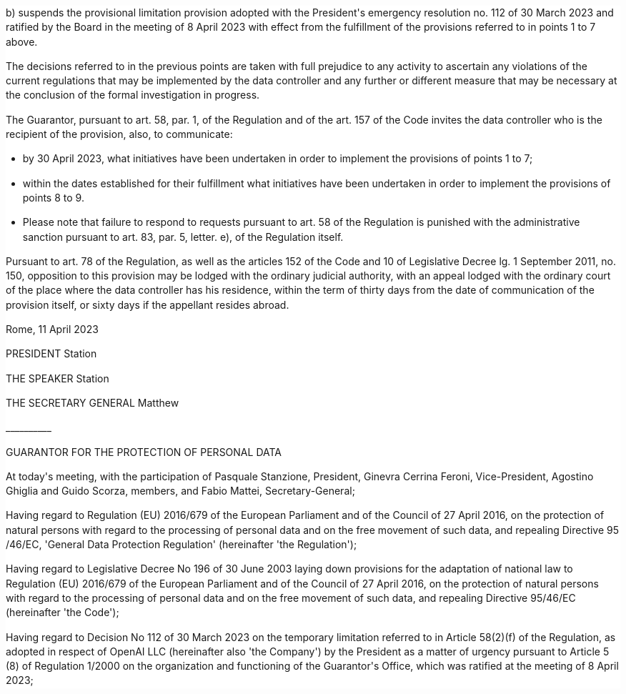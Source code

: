 b) suspends the provisional limitation provision adopted with the President's emergency resolution no. 112 of 30 March 2023 and ratified by the Board in the meeting of 8 April 2023 with effect from the fulfillment of the provisions referred to in points 1 to 7 above.

The decisions referred to in the previous points are taken with full prejudice to any activity to ascertain any violations of the current regulations that may be implemented by the data controller and any further or different measure that may be necessary at the conclusion of the formal investigation in progress.

The Guarantor, pursuant to art. 58, par. 1, of the Regulation and of the art. 157 of the Code invites the data controller who is the recipient of the provision, also, to communicate:

- by 30 April 2023, what initiatives have been undertaken in order to implement the provisions of points 1 to 7;

- within the dates established for their fulfillment what initiatives have been undertaken in order to implement the provisions of points 8 to 9.

- Please note that failure to respond to requests pursuant to art. 58 of the Regulation is punished with the administrative sanction pursuant to art. 83, par. 5, letter. e), of the Regulation itself.

Pursuant to art. 78 of the Regulation, as well as the articles 152 of the Code and 10 of Legislative Decree lg. 1 September 2011, no. 150, opposition to this provision may be lodged with the ordinary judicial authority, with an appeal lodged with the ordinary court of the place where the data controller has his residence, within the term of thirty days from the date of communication of the provision itself, or sixty days if the appellant resides abroad.

Rome, 11 April 2023

PRESIDENT
Station

THE SPEAKER
Station

THE SECRETARY GENERAL
Matthew

\_\_\_\_\_\_\_\_\_\_

GUARANTOR FOR THE PROTECTION OF PERSONAL DATA

At today's meeting, with the participation of Pasquale Stanzione, President, Ginevra Cerrina Feroni, Vice-President, Agostino Ghiglia and Guido Scorza, members, and Fabio Mattei, Secretary-General;

Having regard to Regulation (EU) 2016/679 of the European Parliament and of the Council of 27 April 2016, on the protection of natural persons with regard to the processing of personal data and on the free movement of such data, and repealing Directive 95 /46/EC, 'General Data Protection Regulation' (hereinafter 'the Regulation');

Having regard to Legislative Decree No 196 of 30 June 2003 laying down provisions for the adaptation of national law to Regulation (EU) 2016/679 of the European Parliament and of the Council of 27 April 2016, on the protection of natural persons with regard to the processing of personal data and on the free movement of such data, and repealing Directive 95/46/EC (hereinafter 'the Code');

Having regard to Decision No 112 of 30 March 2023 on the temporary limitation referred to in Article 58(2)(f) of the Regulation, as adopted in respect of OpenAI LLC (hereinafter also 'the Company') by the President as a matter of urgency pursuant to Article 5 (8) of Regulation 1/2000 on the organization and functioning of the Guarantor's Office, which was ratified at the meeting of 8 April 2023;
